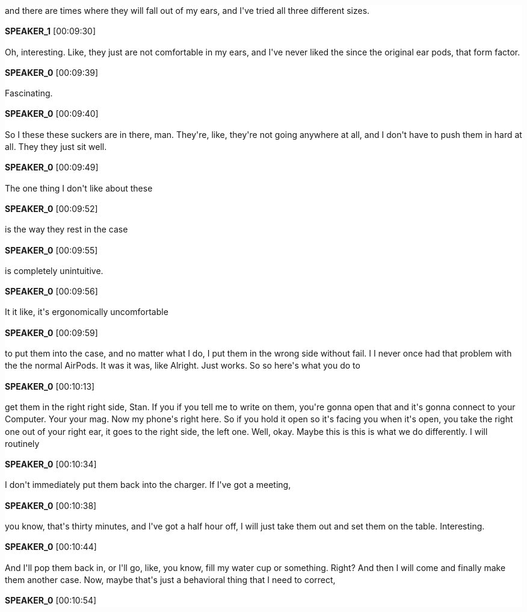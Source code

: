 and there are times where they will fall out of my ears, and I've tried all three different sizes.

**SPEAKER_1** [00:09:30]

Oh, interesting. Like, they just are not comfortable in my ears, and I've never liked the since the original ear pods, that form factor.

**SPEAKER_0** [00:09:39]

Fascinating.

**SPEAKER_0** [00:09:40]

So I these these suckers are in there, man. They're, like, they're not going anywhere at all, and I don't have to push them in hard at all. They they just sit well.

**SPEAKER_0** [00:09:49]

The one thing I don't like about these

**SPEAKER_0** [00:09:52]

is the way they rest in the case

**SPEAKER_0** [00:09:55]

is completely unintuitive.

**SPEAKER_0** [00:09:56]

It it like, it's ergonomically uncomfortable

**SPEAKER_0** [00:09:59]

to put them into the case, and no matter what I do, I put them in the wrong side without fail. I I never once had that problem with the the normal AirPods. It was it was, like Alright. Just works. So so here's what you do to

**SPEAKER_0** [00:10:13]

get them in the right right side, Stan. If you if you tell me to write on them, you're gonna open that and it's gonna connect to your Computer. Your your mag. Now my phone's right here. So if you hold it open so it's facing you when it's open, you take the right one out of your right ear, it goes to the right side, the left one. Well, okay. Maybe this is this is what we do differently. I will routinely

**SPEAKER_0** [00:10:34]

I don't immediately put them back into the charger. If I've got a meeting,

**SPEAKER_0** [00:10:38]

you know, that's thirty minutes, and I've got a half hour off, I will just take them out and set them on the table. Interesting.

**SPEAKER_0** [00:10:44]

And I'll pop them back in, or I'll go, like, you know, fill my water cup or something. Right? And then I will come and finally make them another case. Now, maybe that's just a behavioral thing that I need to correct,

**SPEAKER_0** [00:10:54]
